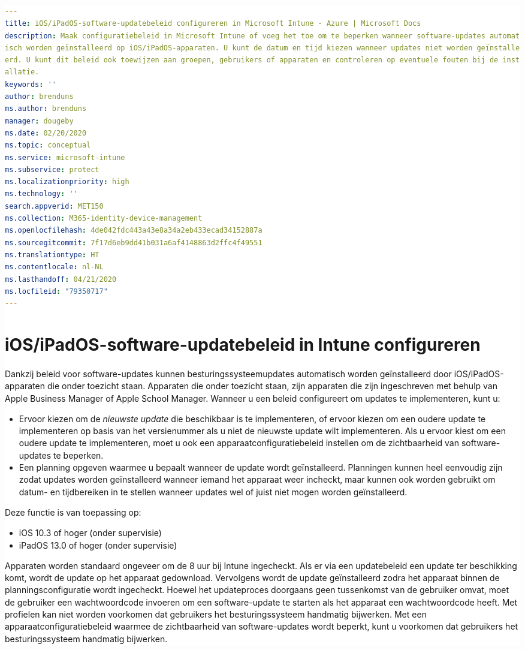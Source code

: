 ```yaml
---
title: iOS/iPadOS-software-updatebeleid configureren in Microsoft Intune - Azure | Microsoft Docs
description: Maak configuratiebeleid in Microsoft Intune of voeg het toe om te beperken wanneer software-updates automatisch worden geïnstalleerd op iOS/iPadOS-apparaten. U kunt de datum en tijd kiezen wanneer updates niet worden geïnstalleerd. U kunt dit beleid ook toewijzen aan groepen, gebruikers of apparaten en controleren op eventuele fouten bij de installatie.
keywords: ''
author: brenduns
ms.author: brenduns
manager: dougeby
ms.date: 02/20/2020
ms.topic: conceptual
ms.service: microsoft-intune
ms.subservice: protect
ms.localizationpriority: high
ms.technology: ''
search.appverid: MET150
ms.collection: M365-identity-device-management
ms.openlocfilehash: 4de042fdc443a43e8a34a2eb433ecad34152887a
ms.sourcegitcommit: 7f17d6eb9dd41b031a6af4148863d2ffc4f49551
ms.translationtype: HT
ms.contentlocale: nl-NL
ms.lasthandoff: 04/21/2020
ms.locfileid: "79350717"
---
```

# <a name="add-iosipados-software-update-policies-in-intune"></a>iOS/iPadOS-software-updatebeleid in Intune configureren

Dankzij beleid voor software-updates kunnen besturingssysteemupdates automatisch worden geïnstalleerd door iOS/iPadOS-apparaten die onder toezicht staan. Apparaten die onder toezicht staan, zijn apparaten die zijn ingeschreven met behulp van Apple Business Manager of Apple School Manager. Wanneer u een beleid configureert om updates te implementeren, kunt u:

- Ervoor kiezen om de *nieuwste update* die beschikbaar is te implementeren, of ervoor kiezen om een oudere update te implementeren op basis van het versienummer als u niet de nieuwste update wilt implementeren. Als u ervoor kiest om een oudere update te implementeren, moet u ook een apparaatconfiguratiebeleid instellen om de zichtbaarheid van software-updates te beperken.
- Een planning opgeven waarmee u bepaalt wanneer de update wordt geïnstalleerd. Planningen kunnen heel eenvoudig zijn zodat updates worden geïnstalleerd wanneer iemand het apparaat weer incheckt, maar kunnen ook worden gebruikt om datum- en tijdbereiken in te stellen wanneer updates wel of juist niet mogen worden geïnstalleerd.

Deze functie is van toepassing op:

- iOS 10.3 of hoger (onder supervisie)
- iPadOS 13.0 of hoger (onder supervisie)

Apparaten worden standaard ongeveer om de 8 uur bij Intune ingecheckt. Als er via een updatebeleid een update ter beschikking komt, wordt de update op het apparaat gedownload. Vervolgens wordt de update geïnstalleerd zodra het apparaat binnen de planningsconfiguratie wordt ingecheckt. Hoewel het updateproces doorgaans geen tussenkomst van de gebruiker omvat, moet de gebruiker een wachtwoordcode invoeren om een software-update te starten als het apparaat een wachtwoordcode heeft. Met profielen kan niet worden voorkomen dat gebruikers het besturingssysteem handmatig bijwerken. Met een apparaatconfiguratiebeleid waarmee de zichtbaarheid van software-updates wordt beperkt, kunt u voorkomen dat gebruikers het besturingssysteem handmatig bijwerken.
